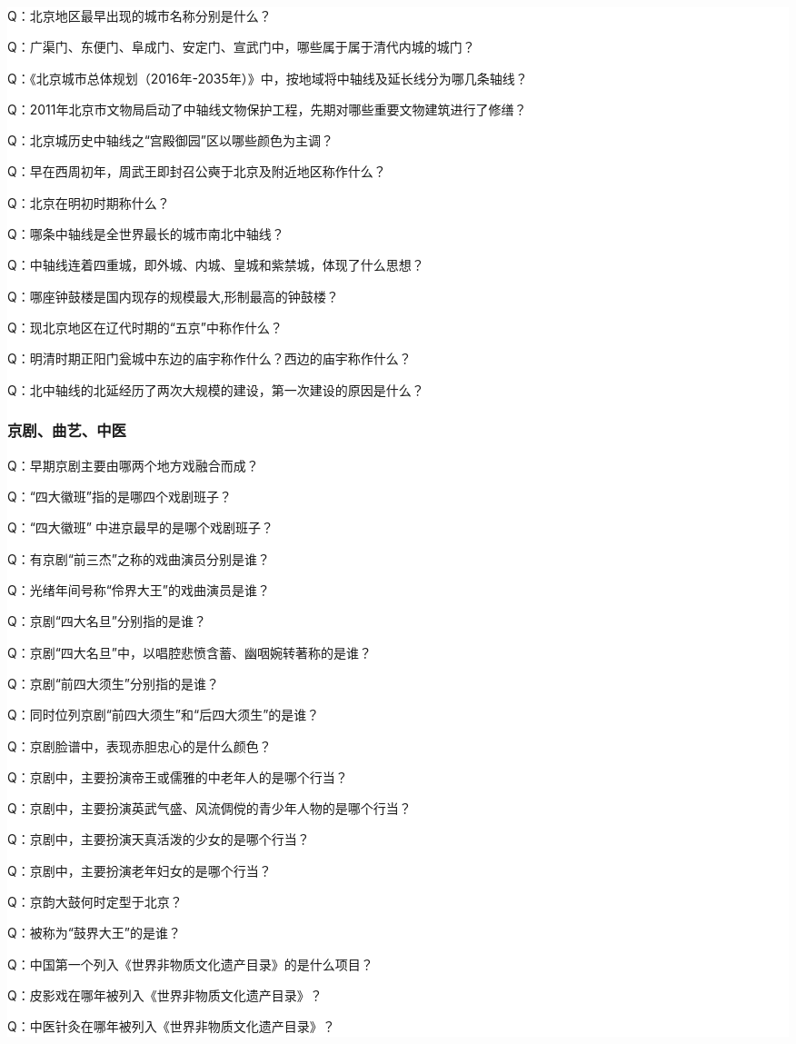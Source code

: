 Q：北京地区最早出现的城市名称分别是什么？

Q：广渠门、东便门、阜成门、安定门、宣武门中，哪些属于属于清代内城的城门？

Q：《北京城市总体规划（2016年-2035年）》中，按地域将中轴线及延长线分为哪几条轴线？

Q：2011年北京市文物局启动了中轴线文物保护工程，先期对哪些重要文物建筑进行了修缮？

Q：北京城历史中轴线之“宫殿御园”区以哪些颜色为主调？

Q：早在西周初年，周武王即封召公奭于北京及附近地区称作什么？

Q：北京在明初时期称什么？

Q：哪条中轴线是全世界最长的城市南北中轴线？

Q：中轴线连着四重城，即外城、内城、皇城和紫禁城，体现了什么思想？

Q：哪座钟鼓楼是国内现存的规模最大,形制最高的钟鼓楼？

Q：现北京地区在辽代时期的“五京”中称作什么？

Q：明清时期正阳门瓮城中东边的庙宇称作什么？西边的庙宇称作什么？

Q：北中轴线的北延经历了两次大规模的建设，第一次建设的原因是什么？

### 京剧、曲艺、中医 ###

Q：早期京剧主要由哪两个地方戏融合而成？

Q：“四大徽班”指的是哪四个戏剧班子？

Q：“四大徽班” 中进京最早的是哪个戏剧班子？

Q：有京剧“前三杰”之称的戏曲演员分别是谁？

Q：光绪年间号称“伶界大王”的戏曲演员是谁？

Q：京剧“四大名旦”分别指的是谁？

Q：京剧“四大名旦”中，以唱腔悲愤含蓄、幽咽婉转著称的是谁？

Q：京剧“前四大须生”分别指的是谁？

Q：同时位列京剧“前四大须生”和“后四大须生”的是谁？

Q：京剧脸谱中，表现赤胆忠心的是什么颜色？

Q：京剧中，主要扮演帝王或儒雅的中老年人的是哪个行当？

Q：京剧中，主要扮演英武气盛、风流倜傥的青少年人物的是哪个行当？

Q：京剧中，主要扮演天真活泼的少女的是哪个行当？

Q：京剧中，主要扮演老年妇女的是哪个行当？

Q：京韵大鼓何时定型于北京？

Q：被称为“鼓界大王”的是谁？

Q：中国第一个列入《世界非物质文化遗产目录》的是什么项目？

Q：皮影戏在哪年被列入《世界非物质文化遗产目录》？

Q：中医针灸在哪年被列入《世界非物质文化遗产目录》？
